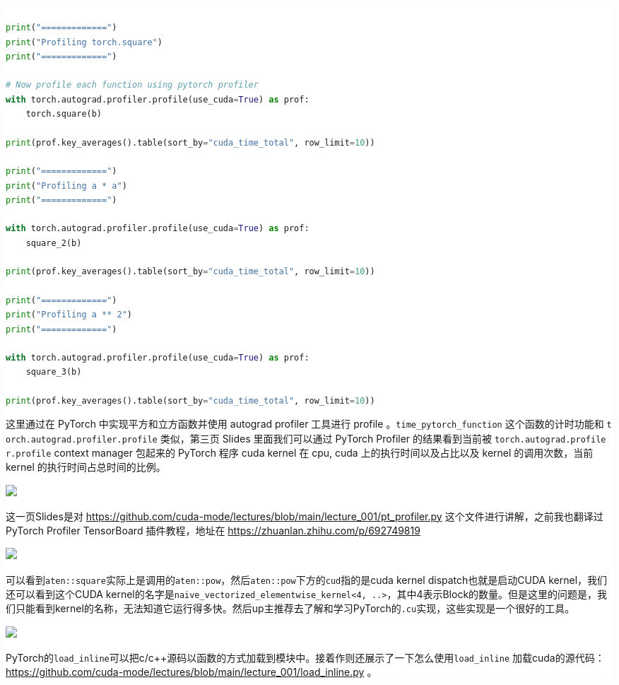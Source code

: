 ```python

print("=============")
print("Profiling torch.square")
print("=============")

# Now profile each function using pytorch profiler
with torch.autograd.profiler.profile(use_cuda=True) as prof:
    torch.square(b)

print(prof.key_averages().table(sort_by="cuda_time_total", row_limit=10))

print("=============")
print("Profiling a * a")
print("=============")

with torch.autograd.profiler.profile(use_cuda=True) as prof:
    square_2(b)

print(prof.key_averages().table(sort_by="cuda_time_total", row_limit=10))

print("=============")
print("Profiling a ** 2")
print("=============")

with torch.autograd.profiler.profile(use_cuda=True) as prof:
    square_3(b)

print(prof.key_averages().table(sort_by="cuda_time_total", row_limit=10))
```

这里通过在 PyTorch 中实现平方和立方函数并使用 autograd profiler 工具进行 profile 。`time_pytorch_function` 这个函数的计时功能和 `torch.autograd.profiler.profile` 类似，第三页 Slides 里面我们可以通过 PyTorch Profiler 的结果看到当前被 `torch.autograd.profiler.profile` context manager 包起来的 PyTorch 程序 cuda kernel 在 cpu, cuda 上的执行时间以及占比以及 kernel 的调用次数，当前 kernel 的执行时间占总时间的比例。


![](https://files.mdnice.com/user/59/f76833c1-a1e4-425d-829b-19296a071523.png)

这一页Slides是对 https://github.com/cuda-mode/lectures/blob/main/lecture_001/pt_profiler.py 这个文件进行讲解，之前我也翻译过PyTorch Profiler TensorBoard 插件教程，地址在 https://zhuanlan.zhihu.com/p/692749819


![](https://files.mdnice.com/user/59/cc142f21-fb8a-4d87-8a6a-74af273c2699.png)

可以看到`aten::square`实际上是调用的`aten::pow`，然后`aten::pow`下方的`cud`指的是cuda kernel dispatch也就是启动CUDA kernel，我们还可以看到这个CUDA kernel的名字是`naive_vectorized_elementwise_kernel<4, ..>`，其中4表示Block的数量。但是这里的问题是，我们只能看到kernel的名称，无法知道它运行得多快。然后up主推荐去了解和学习PyTorch的`.cu`实现，这些实现是一个很好的工具。


![](https://files.mdnice.com/user/59/5f119dc6-9f65-40e0-aea1-23ae471ec01d.png)

PyTorch的`load_inline`可以把c/c++源码以函数的方式加载到模块中。接着作则还展示了一下怎么使用`load_inline`
加载cuda的源代码：https://github.com/cuda-mode/lectures/blob/main/lecture_001/load_inline.py 。

